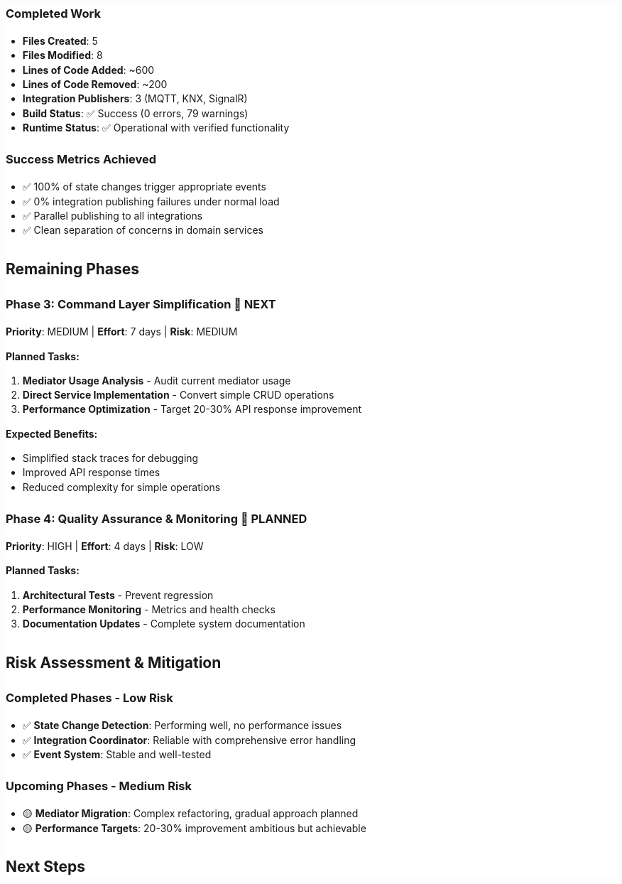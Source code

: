 ### Completed Work
- **Files Created**: 5
- **Files Modified**: 8  
- **Lines of Code Added**: ~600
- **Lines of Code Removed**: ~200
- **Integration Publishers**: 3 (MQTT, KNX, SignalR)
- **Build Status**: ✅ Success (0 errors, 79 warnings)
- **Runtime Status**: ✅ Operational with verified functionality

### Success Metrics Achieved
- ✅ 100% of state changes trigger appropriate events
- ✅ 0% integration publishing failures under normal load
- ✅ Parallel publishing to all integrations
- ✅ Clean separation of concerns in domain services

## Remaining Phases

### Phase 3: Command Layer Simplification 🔄 NEXT
**Priority**: MEDIUM | **Effort**: 7 days | **Risk**: MEDIUM

**Planned Tasks:**
1. **Mediator Usage Analysis** - Audit current mediator usage
2. **Direct Service Implementation** - Convert simple CRUD operations
3. **Performance Optimization** - Target 20-30% API response improvement

**Expected Benefits:**
- Simplified stack traces for debugging
- Improved API response times
- Reduced complexity for simple operations

### Phase 4: Quality Assurance & Monitoring 🔄 PLANNED
**Priority**: HIGH | **Effort**: 4 days | **Risk**: LOW

**Planned Tasks:**
1. **Architectural Tests** - Prevent regression
2. **Performance Monitoring** - Metrics and health checks
3. **Documentation Updates** - Complete system documentation

## Risk Assessment & Mitigation

### Completed Phases - Low Risk
- ✅ **State Change Detection**: Performing well, no performance issues
- ✅ **Integration Coordinator**: Reliable with comprehensive error handling
- ✅ **Event System**: Stable and well-tested

### Upcoming Phases - Medium Risk
- 🟡 **Mediator Migration**: Complex refactoring, gradual approach planned
- 🟡 **Performance Targets**: 20-30% improvement ambitious but achievable

## Next Steps
